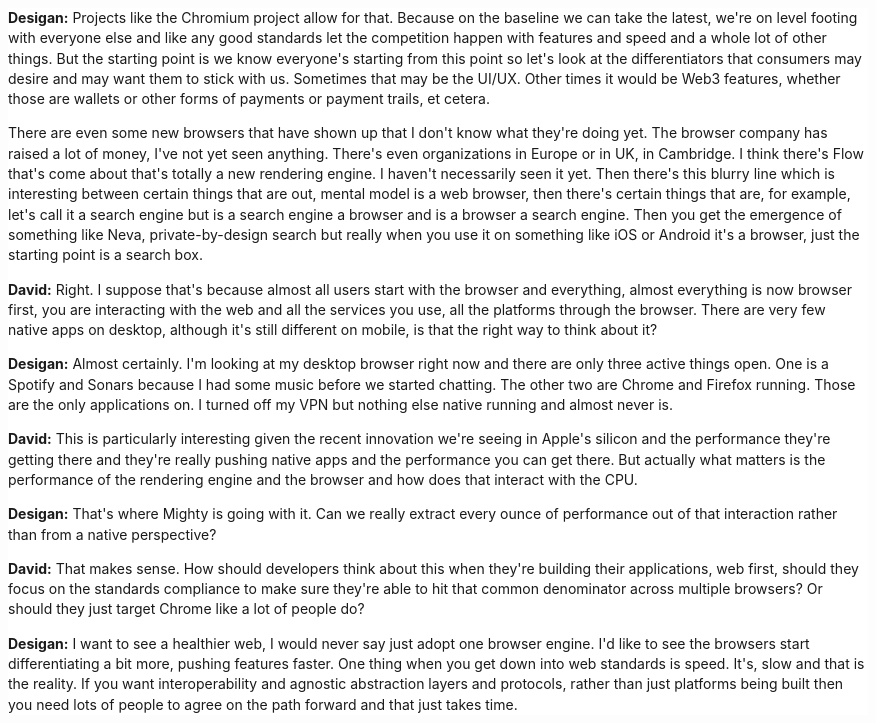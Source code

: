 **Desigan:** Projects like the Chromium project allow for that. Because on the
baseline we can take the latest, we're on level footing with everyone else and
like any good standards let the competition happen with features and speed and a
whole lot of other things. But the starting point is we know everyone's starting
from this point so let's look at the differentiators that consumers may desire
and may want them to stick with us. Sometimes that may be the UI/UX. Other times
it would be Web3 features, whether those are wallets or other forms of payments
or payment trails, et cetera.

There are even some new browsers that have shown up that I don't know what
they're doing yet. The browser company has raised a lot of money, I've not yet
seen anything. There's even organizations in Europe or in UK, in Cambridge. I
think there's Flow that's come about that's totally a new rendering engine. I
haven't necessarily seen it yet. Then there's this blurry line which is
interesting between certain things that are out, mental model is a web browser,
then there's certain things that are, for example, let's call it a search engine
but is a search engine a browser and is a browser a search engine. Then you get
the emergence of something like Neva, private-by-design search but really when
you use it on something like iOS or Android it's a browser, just the starting
point is a search box.

**David:** Right. I suppose that's because almost all users start with the
browser and everything, almost everything is now browser first, you are
interacting with the web and all the services you use, all the platforms through
the browser. There are very few native apps on desktop, although it's still
different on mobile, is that the right way to think about it?

**Desigan:** Almost certainly. I'm looking at my desktop browser right now and
there are only three active things open. One is a Spotify and Sonars because I
had some music before we started chatting. The other two are Chrome and Firefox
running. Those are the only applications on. I turned off my VPN but nothing
else native running and almost never is.

**David:** This is particularly interesting given the recent innovation we're
seeing in Apple's silicon and the performance they're getting there and they're
really pushing native apps and the performance you can get there. But actually
what matters is the performance of the rendering engine and the browser and how
does that interact with the CPU.

**Desigan:** That's where Mighty is going with it. Can we really extract every
ounce of performance out of that interaction rather than from a native
perspective?

**David:** That makes sense. How should developers think about this when they're
building their applications, web first, should they focus on the standards
compliance to make sure they're able to hit that common denominator across
multiple browsers? Or should they just target Chrome like a lot of people do?

**Desigan:** I want to see a healthier web, I would never say just adopt one
browser engine. I'd like to see the browsers start differentiating a bit more,
pushing features faster. One thing when you get down into web standards is
speed. It's, slow and that is the reality. If you want interoperability and
agnostic abstraction layers and protocols, rather than just platforms being
built then you need lots of people to agree on the path forward and that just
takes time.
